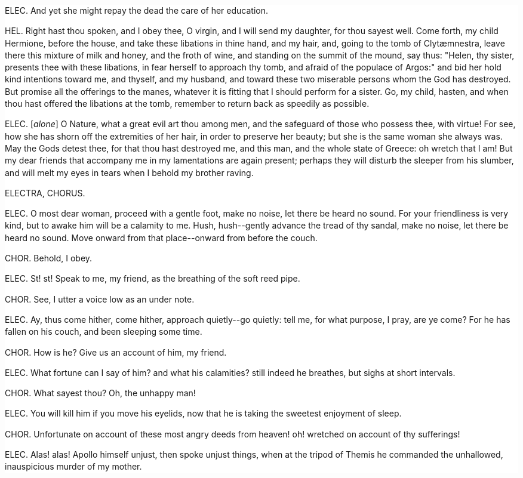 ELEC. And yet she might repay the dead the care of her education.

HEL. Right hast thou spoken, and I obey thee, O virgin, and I will send my
daughter, for thou sayest well. Come forth, my child Hermione, before the
house, and take these libations in thine hand, and my hair, and, going to
the tomb of Clytæmnestra, leave there this mixture of milk and honey, and
the froth of wine, and standing on the summit of the mound, say thus:
"Helen, thy sister, presents thee with these libations, in fear herself to
approach thy tomb, and afraid of the populace of Argos:" and bid her hold
kind intentions toward me, and thyself, and my husband, and toward these
two miserable persons whom the God has destroyed. But promise all the
offerings to the manes, whatever it is fitting that I should perform for a
sister. Go, my child, hasten, and when thou hast offered the libations at
the tomb, remember to return back as speedily as possible.

ELEC. [_alone_] O Nature, what a great evil art thou among men, and the
safeguard of those who possess thee, with virtue! For see, how she has
shorn off the extremities of her hair, in order to preserve her beauty; but
she is the same woman she always was. May the Gods detest thee, for that
thou hast destroyed me, and this man, and the whole state of Greece: oh
wretch that I am! But my dear friends that accompany me in my lamentations
are again present; perhaps they will disturb the sleeper from his slumber,
and will melt my eyes in tears when I behold my brother raving.

ELECTRA, CHORUS.

ELEC. O most dear woman, proceed with a gentle foot, make no noise, let
there be heard no sound. For your friendliness is very kind, but to awake
him will be a calamity to me. Hush, hush--gently advance the tread of thy
sandal, make no noise, let there be heard no sound. Move onward from that
place--onward from before the couch.

CHOR. Behold, I obey.

ELEC. St! st! Speak to me, my friend, as the breathing of the soft reed
pipe.

CHOR. See, I utter a voice low as an under note.

ELEC. Ay, thus come hither, come hither, approach quietly--go quietly: tell
me, for what purpose, I pray, are ye come? For he has fallen on his couch,
and been sleeping some time.

CHOR. How is he? Give us an account of him, my friend.

ELEC. What fortune can I say of him? and what his calamities? still indeed
he breathes, but sighs at short intervals.

CHOR. What sayest thou? Oh, the unhappy man!

ELEC. You will kill him if you move his eyelids, now that he is taking the
sweetest enjoyment of sleep.

CHOR. Unfortunate on account of these most angry deeds from heaven! oh!
wretched on account of thy sufferings!

ELEC. Alas! alas! Apollo himself unjust, then spoke unjust things, when at
the tripod of Themis he commanded the unhallowed, inauspicious murder of my
mother.
